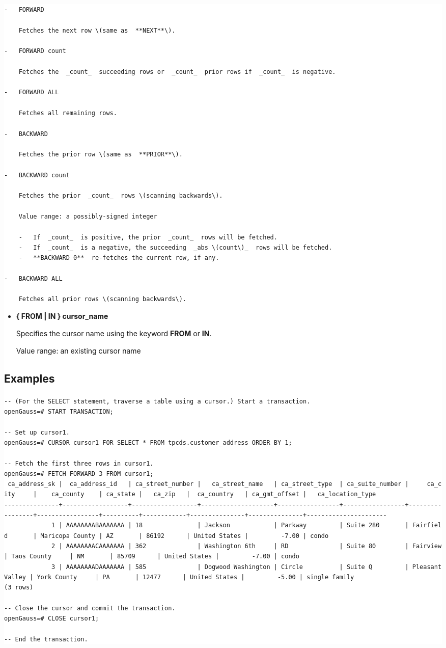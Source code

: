     -   FORWARD

        Fetches the next row \(same as  **NEXT**\).

    -   FORWARD count

        Fetches the  _count_  succeeding rows or  _count_  prior rows if  _count_  is negative.

    -   FORWARD ALL

        Fetches all remaining rows.

    -   BACKWARD

        Fetches the prior row \(same as  **PRIOR**\).

    -   BACKWARD count

        Fetches the prior  _count_  rows \(scanning backwards\).

        Value range: a possibly-signed integer

        -   If  _count_  is positive, the prior  _count_  rows will be fetched.
        -   If  _count_  is a negative, the succeeding  _abs \(count\)_  rows will be fetched.
        -   **BACKWARD 0**  re-fetches the current row, if any.

    -   BACKWARD ALL

        Fetches all prior rows \(scanning backwards\).


-   **\{ FROM | IN \} cursor\_name**

    Specifies the cursor name using the keyword  **FROM**  or  **IN**.

    Value range: an existing cursor name


## Examples<a name="en-us_topic_0283137321_en-us_topic_0237122165_en-us_topic_0059778422_s1ee72832a27547e4949061a010e24578"></a>

```
-- (For the SELECT statement, traverse a table using a cursor.) Start a transaction.
openGauss=# START TRANSACTION;

-- Set up cursor1.
openGauss=# CURSOR cursor1 FOR SELECT * FROM tpcds.customer_address ORDER BY 1;

-- Fetch the first three rows in cursor1.
openGauss=# FETCH FORWARD 3 FROM cursor1;
 ca_address_sk |  ca_address_id   | ca_street_number |   ca_street_name   | ca_street_type  | ca_suite_number |     ca_city     |    ca_county    | ca_state |   ca_zip   |  ca_country   | ca_gmt_offset |   ca_location_type   
---------------+------------------+------------------+--------------------+-----------------+-----------------+-----------------+-----------------+----------+------------+---------------+---------------+----------------------
             1 | AAAAAAAABAAAAAAA | 18               | Jackson            | Parkway         | Suite 280       | Fairfield       | Maricopa County | AZ       | 86192      | United States |         -7.00 | condo               
             2 | AAAAAAAACAAAAAAA | 362              | Washington 6th     | RD              | Suite 80        | Fairview        | Taos County     | NM       | 85709      | United States |         -7.00 | condo               
             3 | AAAAAAAADAAAAAAA | 585              | Dogwood Washington | Circle          | Suite Q         | Pleasant Valley | York County     | PA       | 12477      | United States |         -5.00 | single family       
(3 rows)

-- Close the cursor and commit the transaction.
openGauss=# CLOSE cursor1;

-- End the transaction.
```